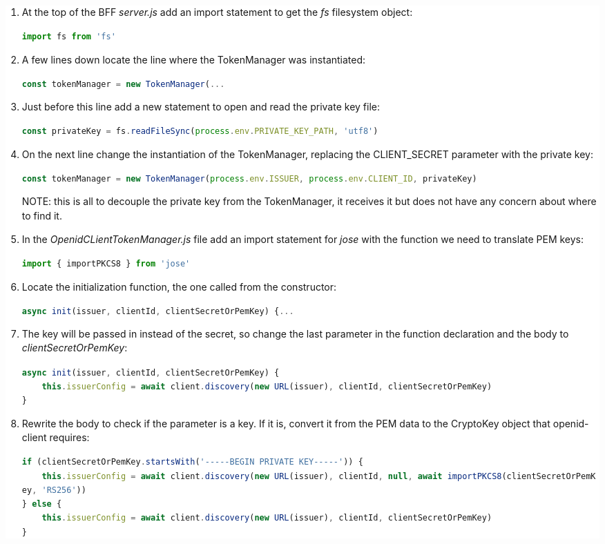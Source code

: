 1. At the top of the BFF *server.js* add an import statement to get the *fs* filesystem object:
    ```js
    import fs from 'fs'
    ```

1. A few lines down locate the line where the TokenManager was instantiated:
    ```js
    const tokenManager = new TokenManager(...
    ```

1. Just before this line add a new statement to open and read the private key file:
    ```js
    const privateKey = fs.readFileSync(process.env.PRIVATE_KEY_PATH, 'utf8')
    ```

1. On the next line change the instantiation of the TokenManager, replacing the CLIENT_SECRET
    parameter with the private key:
    ```js
    const tokenManager = new TokenManager(process.env.ISSUER, process.env.CLIENT_ID, privateKey)
    ```

    NOTE: this is all to decouple the private key from the TokenManager, it receives it but does not
    have any concern about where to find it.

1. In the *OpenidCLientTokenManager.js* file add an import statement for *jose* with the function we need to translate PEM keys:
    ```js
    import { importPKCS8 } from 'jose'
    ```

1. Locate the initialization function, the one
    called from the constructor:
    ```js
    async init(issuer, clientId, clientSecretOrPemKey) {...
    ```

1. The key will be passed in instead of the secret, so change the last parameter in the function declaration
    and the body to *clientSecretOrPemKey*:
    ```js
    async init(issuer, clientId, clientSecretOrPemKey) {
        this.issuerConfig = await client.discovery(new URL(issuer), clientId, clientSecretOrPemKey)
    }
    ```

1. Rewrite the body to check if the parameter is a key.
    If it is, convert it from the PEM data to the CryptoKey object that openid-client requires:
    ```js
    if (clientSecretOrPemKey.startsWith('-----BEGIN PRIVATE KEY-----')) {
        this.issuerConfig = await client.discovery(new URL(issuer), clientId, null, await importPKCS8(clientSecretOrPemKey, 'RS256'))
    } else {
        this.issuerConfig = await client.discovery(new URL(issuer), clientId, clientSecretOrPemKey)
    }
    ```
